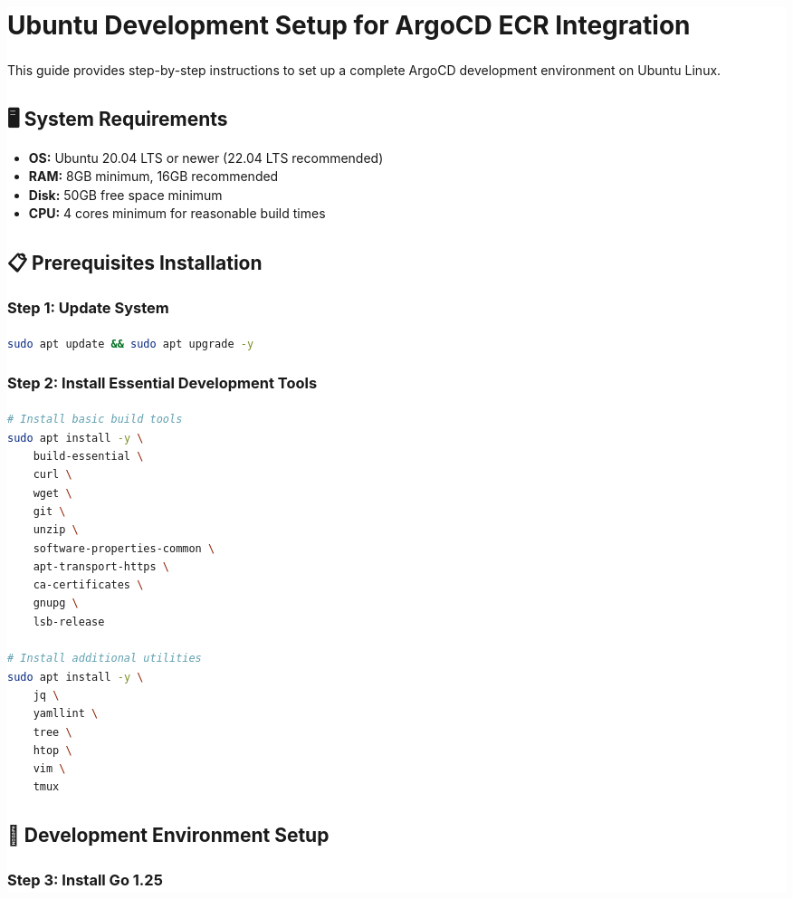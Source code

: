 # Ubuntu Development Setup for ArgoCD ECR Integration

This guide provides step-by-step instructions to set up a complete ArgoCD development environment on Ubuntu Linux.

## 🖥️ System Requirements

- **OS:** Ubuntu 20.04 LTS or newer (22.04 LTS recommended)
- **RAM:** 8GB minimum, 16GB recommended
- **Disk:** 50GB free space minimum
- **CPU:** 4 cores minimum for reasonable build times

## 📋 Prerequisites Installation

### Step 1: Update System

```bash
sudo apt update && sudo apt upgrade -y
```

### Step 2: Install Essential Development Tools

```bash
# Install basic build tools
sudo apt install -y \
    build-essential \
    curl \
    wget \
    git \
    unzip \
    software-properties-common \
    apt-transport-https \
    ca-certificates \
    gnupg \
    lsb-release

# Install additional utilities
sudo apt install -y \
    jq \
    yamllint \
    tree \
    htop \
    vim \
    tmux
```

## 🔧 Development Environment Setup

### Step 3: Install Go 1.25
